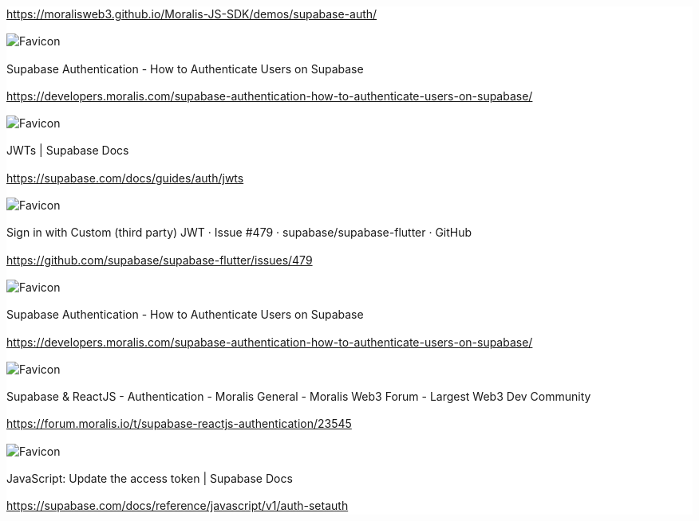 https://moralisweb3.github.io/Moralis-JS-SDK/demos/supabase-auth/

[](https://developers.moralis.com/supabase-authentication-how-to-authenticate-users-on-supabase/#:~:text=SUPABASE_PUBLIC_ANON_KEY%20%3D%20%27%27)

![Favicon](https://www.google.com/s2/favicons?domain=https://developers.moralis.com&sz=32)

Supabase Authentication - How to Authenticate Users on Supabase

https://developers.moralis.com/supabase-authentication-how-to-authenticate-users-on-supabase/

[](https://supabase.com/docs/guides/auth/jwts#:~:text=2.%20,or%20permissions%20specific%20to%20them)

![Favicon](https://www.google.com/s2/favicons?domain=https://supabase.com&sz=32)

JWTs | Supabase Docs

https://supabase.com/docs/guides/auth/jwts

[](https://github.com/supabase/supabase-flutter/issues/479#:~:text=1,or%20in%20column%20default%20values)

![Favicon](https://www.google.com/s2/favicons?domain=https://github.com&sz=32)

Sign in with Custom (third party) JWT · Issue #479 · supabase/supabase-flutter · GitHub

https://github.com/supabase/supabase-flutter/issues/479

[](https://developers.moralis.com/supabase-authentication-how-to-authenticate-users-on-supabase/#:~:text=Once%20you%20sign%20the%20message%2C,it%20to%20the%20Supabase%20database)

![Favicon](https://www.google.com/s2/favicons?domain=https://developers.moralis.com&sz=32)

Supabase Authentication - How to Authenticate Users on Supabase

https://developers.moralis.com/supabase-authentication-how-to-authenticate-users-on-supabase/

[](https://forum.moralis.io/t/supabase-reactjs-authentication/23545#:~:text=Hey%20%40blockchaindeveloper%2C)

![Favicon](https://www.google.com/s2/favicons?domain=https://forum.moralis.io&sz=32)

Supabase & ReactJS - Authentication - Moralis General - Moralis Web3 Forum - Largest Web3 Dev Community

https://forum.moralis.io/t/supabase-reactjs-authentication/23545

[](https://supabase.com/docs/reference/javascript/v1/auth-setauth#:~:text=function%20apiFunction%28req%2C%20res%29%20,Auth)

![Favicon](https://www.google.com/s2/favicons?domain=https://supabase.com&sz=32)

JavaScript: Update the access token | Supabase Docs

https://supabase.com/docs/reference/javascript/v1/auth-setauth

[](https://developers.moralis.com/walletconnect-integration-how-to-integrate-walletconnect/#:~:text=Web3%20authentication%20is%20the%20gateway,or%20combine%20it%20with%20other)
